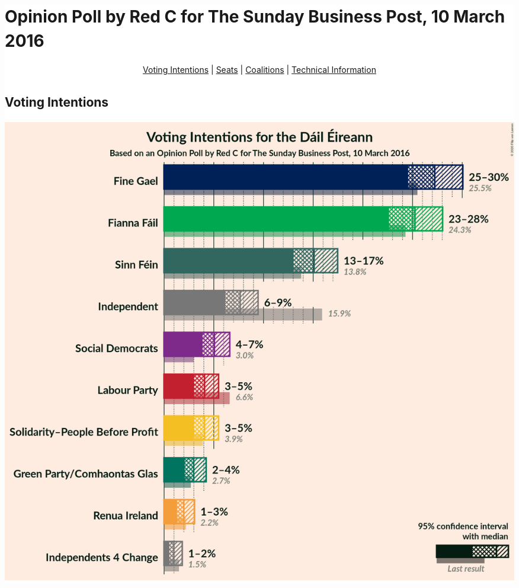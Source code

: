 # Opinion Poll by Red C for The Sunday Business Post, 10 March 2016

<p align="center"><a href="#voting-intentions">Voting Intentions</a> | <a href="#seats">Seats</a> | <a href="#coalitions">Coalitions</a> | <a href="#technical-information">Technical Information</a></p>

## Voting Intentions

![Graph with voting intentions not yet produced](2016-03-10-RedC.png "Voting Intentions")
